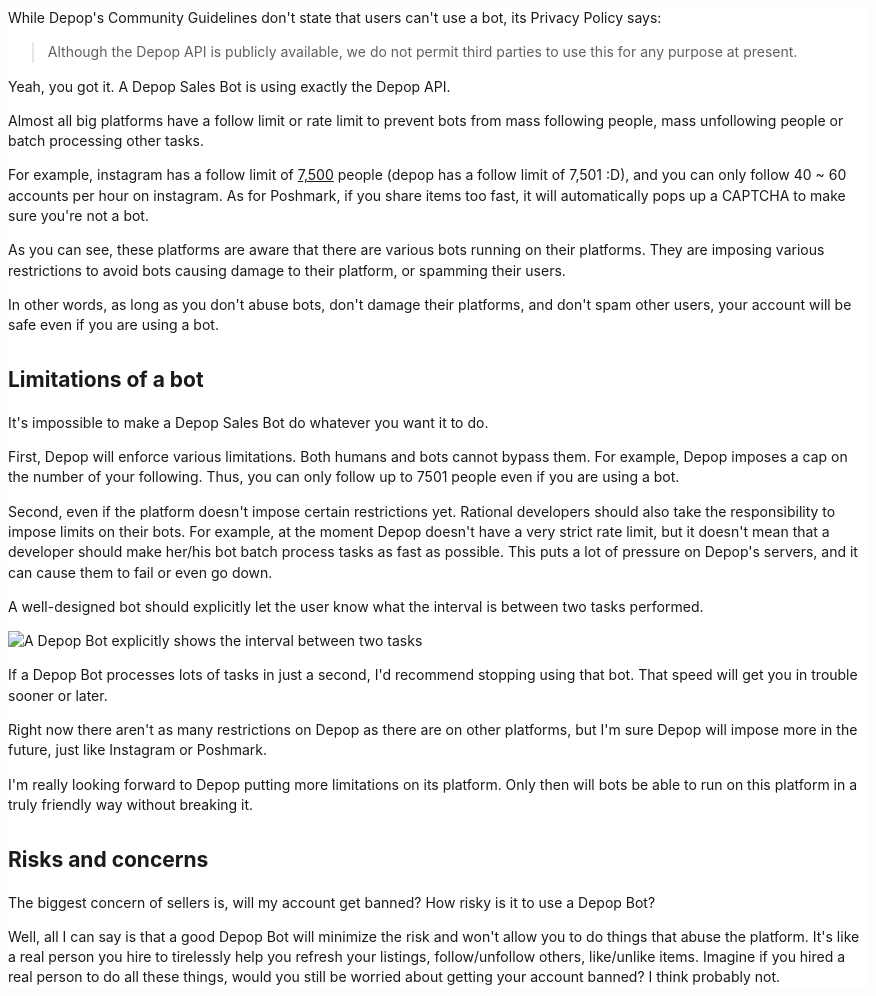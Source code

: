 While Depop's Community Guidelines don't state that users can't use a bot, its Privacy Policy says:

> Although the Depop API is publicly available, we do not permit third parties to use this for any purpose at present.

Yeah, you got it. A Depop Sales Bot is using exactly the Depop API.

Almost all big platforms have a follow limit or rate limit to prevent bots from mass following people, mass unfollowing people or batch processing other tasks.

For example, instagram has a follow limit of [7,500](https://help.instagram.com/106123602882897) people (depop has a follow limit of 7,501 :D), and you can only follow 40 ~ 60 accounts per hour on instagram. As for Poshmark, if you share items too fast, it will automatically pops up a CAPTCHA to make sure you're not a bot.

As you can see, these platforms are aware that there are various bots running on their platforms. They are imposing various restrictions to avoid bots causing damage to their platform, or spamming their users.

In other words, as long as you don't abuse bots, don't damage their platforms, and don't spam other users, your account will be safe even if you are using a bot.

## Limitations of a bot

It's impossible to make a Depop Sales Bot do whatever you want it to do.

First, Depop will enforce various limitations. Both humans and bots cannot bypass them. For example, Depop imposes a cap on the number of your following. Thus, you can only follow up to 7501 people even if you are using a bot.

Second, even if the platform doesn't impose certain restrictions yet. Rational developers should also take the responsibility to impose limits on their bots. For example, at the moment Depop doesn't have a very strict rate limit, but it doesn't mean that a developer should make her/his bot batch process tasks as fast as possible. This puts a lot of pressure on Depop's servers, and it can cause them to fail or even go down.

A well-designed bot should explicitly let the user know what the interval is between two tasks performed.

![A Depop Bot explicitly shows the interval between two tasks](https://cdn.jsdelivr.net/gh/hawstein/cdn-assets@v1.0.5/deboby/images/blog/debob-sending-mass-messages-interval.jpg)

If a Depop Bot processes lots of tasks in just a second, I'd recommend stopping using that bot. That speed will get you in trouble sooner or later.

Right now there aren't as many restrictions on Depop as there are on other platforms, but I'm sure Depop will impose more in the future, just like Instagram or Poshmark.

I'm really looking forward to Depop putting more limitations on its platform. Only then will bots be able to run on this platform in a truly friendly way without breaking it.

## Risks and concerns

The biggest concern of sellers is, will my account get banned? How risky is it to use a Depop Bot?

Well, all I can say is that a good Depop Bot will minimize the risk and won't allow you to do things that abuse the platform. It's like a real person you hire to tirelessly help you refresh your listings, follow/unfollow others, like/unlike items. Imagine if you hired a real person to do all these things, would you still be worried about getting your account banned? I think probably not.
